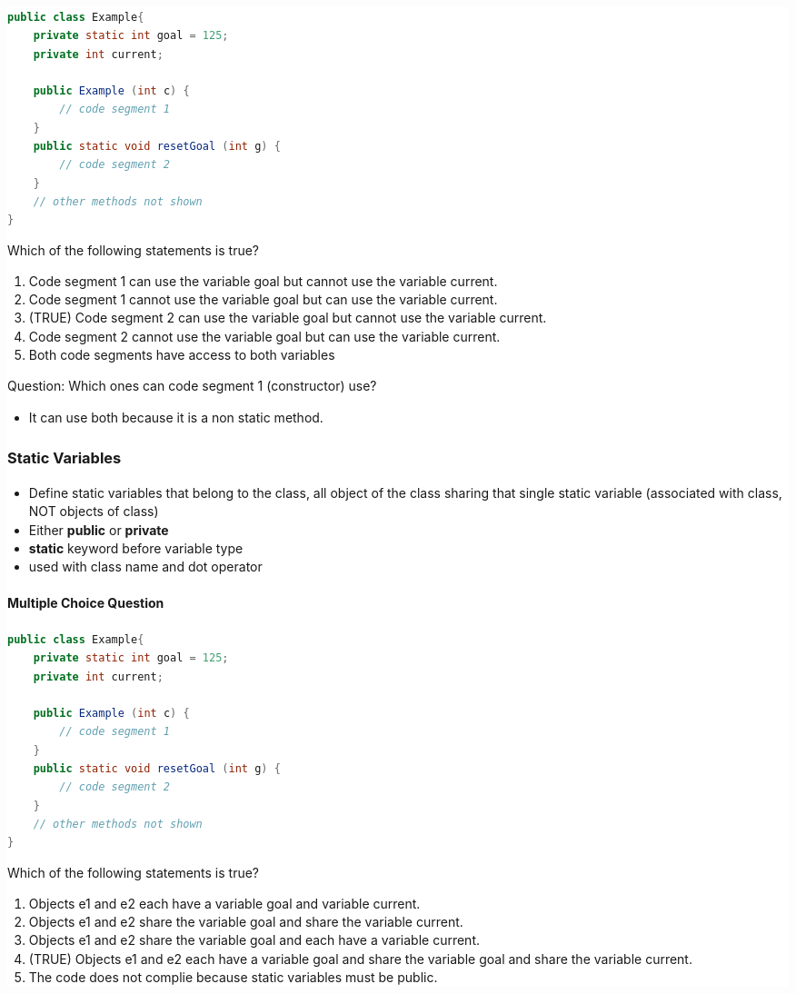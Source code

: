 
```Java
public class Example{
    private static int goal = 125;
    private int current;

    public Example (int c) {
        // code segment 1
    }
    public static void resetGoal (int g) {
        // code segment 2
    }
    // other methods not shown
}
```

Which of the following statements is true?
1. Code segment 1 can use the variable goal but cannot use the variable current.
2. Code segment 1 cannot use the variable goal but can use the variable current.
3. (TRUE) Code segment 2 can use the variable goal but cannot use the variable current.
4. Code segment 2 cannot use the variable goal but can use the variable current.
5. Both code segments have access to both variables

Question: Which ones can code segment 1 (constructor) use? 
- It can use both because it is a non static method.

### Static Variables

- Define static variables that belong to the class, all object of the class sharing that single static variable (associated with class, NOT objects of class)
- Either **public** or **private**
- **static** keyword before variable type
- used with class name and dot operator

#### Multiple Choice Question


```Java
public class Example{
    private static int goal = 125;
    private int current;

    public Example (int c) {
        // code segment 1
    }
    public static void resetGoal (int g) {
        // code segment 2
    }
    // other methods not shown
}
```

Which of the following statements is true?
1. Objects e1 and e2 each have a variable goal and variable current.
2. Objects e1 and e2 share the variable goal and share the variable current.
3. Objects e1 and e2 share the variable goal and each have a variable current.
4. (TRUE) Objects e1 and e2 each have a variable goal and share the variable goal and share the variable current.
5. The code does not complie because static variables must be public.
